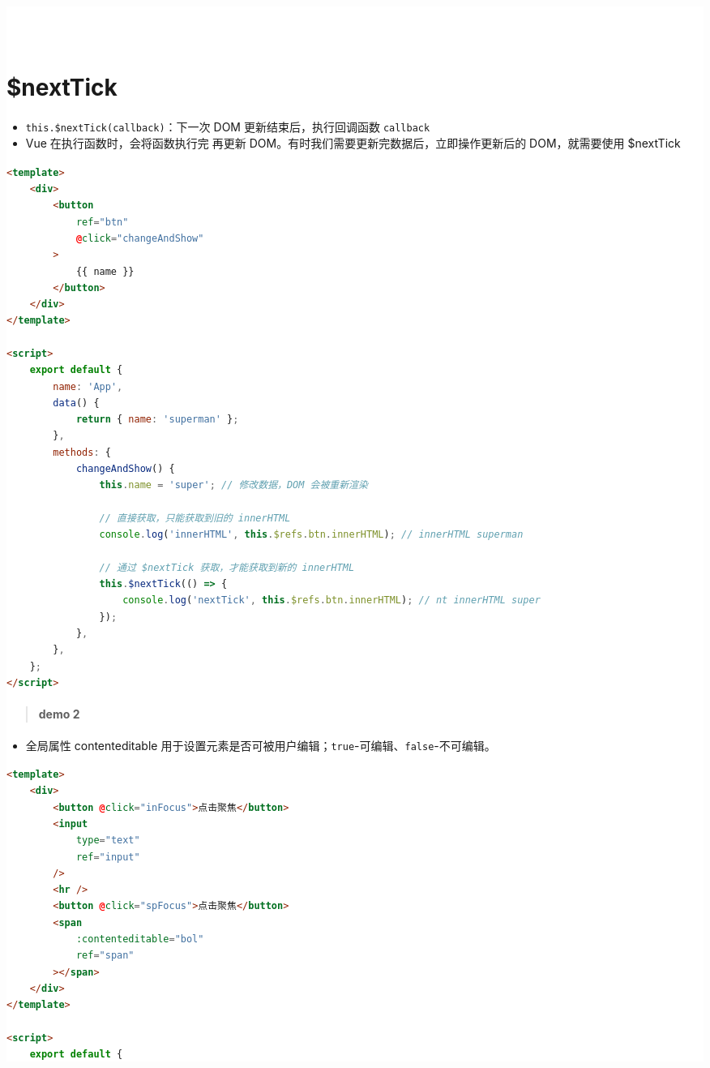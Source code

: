 <br><br>

# $nextTick

-   `this.$nextTick(callback)`：下一次 DOM 更新结束后，执行回调函数 `callback`
-   Vue 在执行函数时，会将函数执行完 再更新 DOM。有时我们需要更新完数据后，立即操作更新后的 DOM，就需要使用 $nextTick

```html
<template>
    <div>
        <button
            ref="btn"
            @click="changeAndShow"
        >
            {{ name }}
        </button>
    </div>
</template>

<script>
    export default {
        name: 'App',
        data() {
            return { name: 'superman' };
        },
        methods: {
            changeAndShow() {
                this.name = 'super'; // 修改数据，DOM 会被重新渲染

                // 直接获取，只能获取到旧的 innerHTML
                console.log('innerHTML', this.$refs.btn.innerHTML); // innerHTML superman

                // 通过 $nextTick 获取，才能获取到新的 innerHTML
                this.$nextTick(() => {
                    console.log('nextTick', this.$refs.btn.innerHTML); // nt innerHTML super
                });
            },
        },
    };
</script>
```

> #### demo 2

-   全局属性 contenteditable 用于设置元素是否可被用户编辑；`true`-可编辑、`false`-不可编辑。

```html
<template>
    <div>
        <button @click="inFocus">点击聚焦</button>
        <input
            type="text"
            ref="input"
        />
        <hr />
        <button @click="spFocus">点击聚焦</button>
        <span
            :contenteditable="bol"
            ref="span"
        ></span>
    </div>
</template>

<script>
    export default {
```